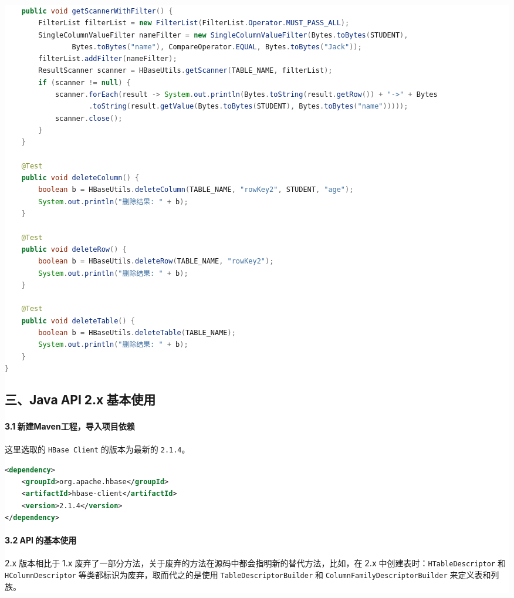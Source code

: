 ```java
    public void getScannerWithFilter() {
        FilterList filterList = new FilterList(FilterList.Operator.MUST_PASS_ALL);
        SingleColumnValueFilter nameFilter = new SingleColumnValueFilter(Bytes.toBytes(STUDENT),
                Bytes.toBytes("name"), CompareOperator.EQUAL, Bytes.toBytes("Jack"));
        filterList.addFilter(nameFilter);
        ResultScanner scanner = HBaseUtils.getScanner(TABLE_NAME, filterList);
        if (scanner != null) {
            scanner.forEach(result -> System.out.println(Bytes.toString(result.getRow()) + "->" + Bytes
                    .toString(result.getValue(Bytes.toBytes(STUDENT), Bytes.toBytes("name")))));
            scanner.close();
        }
    }

    @Test
    public void deleteColumn() {
        boolean b = HBaseUtils.deleteColumn(TABLE_NAME, "rowKey2", STUDENT, "age");
        System.out.println("删除结果: " + b);
    }

    @Test
    public void deleteRow() {
        boolean b = HBaseUtils.deleteRow(TABLE_NAME, "rowKey2");
        System.out.println("删除结果: " + b);
    }

    @Test
    public void deleteTable() {
        boolean b = HBaseUtils.deleteTable(TABLE_NAME);
        System.out.println("删除结果: " + b);
    }
}
```



## 三、Java API 2.x 基本使用

#### 3.1 新建Maven工程，导入项目依赖

这里选取的 `HBase Client` 的版本为最新的 `2.1.4`。

```xml
<dependency>
    <groupId>org.apache.hbase</groupId>
    <artifactId>hbase-client</artifactId>
    <version>2.1.4</version>
</dependency>
```

#### 3.2 API 的基本使用

2.x 版本相比于 1.x 废弃了一部分方法，关于废弃的方法在源码中都会指明新的替代方法，比如，在 2.x 中创建表时：`HTableDescriptor` 和 `HColumnDescriptor` 等类都标识为废弃，取而代之的是使用 `TableDescriptorBuilder` 和 `ColumnFamilyDescriptorBuilder` 来定义表和列族。
